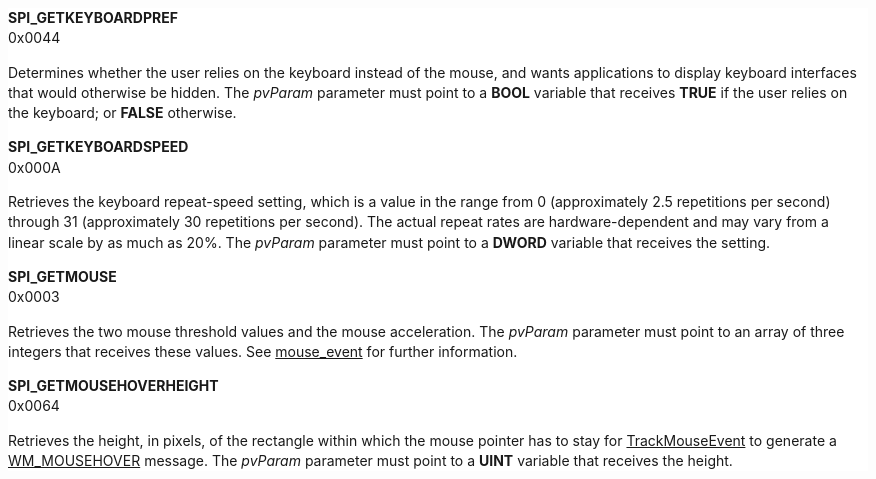 </td>
</tr>
<tr>
<td width="40%"><a id="SPI_GETKEYBOARDPREF"></a><a id="spi_getkeyboardpref"></a><dl>
<dt><b>SPI_GETKEYBOARDPREF</b></dt>
<dt>0x0044</dt>
</dl>
</td>
<td width="60%">
Determines whether the user relies on the keyboard instead of the mouse, and wants applications to display keyboard interfaces that would otherwise be hidden. The <i>pvParam</i> parameter must point to a <b>BOOL</b> variable that receives <b>TRUE</b> if the user relies on the keyboard; or <b>FALSE</b> otherwise.

</td>
</tr>
<tr>
<td width="40%"><a id="SPI_GETKEYBOARDSPEED"></a><a id="spi_getkeyboardspeed"></a><dl>
<dt><b>SPI_GETKEYBOARDSPEED</b></dt>
<dt>0x000A</dt>
</dl>
</td>
<td width="60%">
Retrieves the keyboard repeat-speed setting, which is a value in the range from 0 (approximately 2.5 repetitions per second) through 31 (approximately 30 repetitions per second). The actual repeat rates are hardware-dependent and may vary from a linear scale by as much as 20%. The <i>pvParam</i> parameter must point to a <b>DWORD</b> variable that receives the setting.

</td>
</tr>
<tr>
<td width="40%"><a id="SPI_GETMOUSE"></a><a id="spi_getmouse"></a><dl>
<dt><b>SPI_GETMOUSE</b></dt>
<dt>0x0003</dt>
</dl>
</td>
<td width="60%">
Retrieves the two mouse threshold values and the mouse acceleration. The <i>pvParam</i> parameter must point to an array of three integers that receives these values. See <a href="https://docs.microsoft.com/windows/desktop/api/winuser/nf-winuser-mouse_event">mouse_event</a> for further information.

</td>
</tr>
<tr>
<td width="40%"><a id="SPI_GETMOUSEHOVERHEIGHT"></a><a id="spi_getmousehoverheight"></a><dl>
<dt><b>SPI_GETMOUSEHOVERHEIGHT</b></dt>
<dt>0x0064</dt>
</dl>
</td>
<td width="60%">
Retrieves the height, in pixels, of the rectangle within which the mouse pointer has to stay for <a href="https://docs.microsoft.com/windows/desktop/api/winuser/nf-winuser-trackmouseevent">TrackMouseEvent</a> to generate a <a href="https://docs.microsoft.com/windows/desktop/inputdev/wm-mousehover">WM_MOUSEHOVER</a> message. The <i>pvParam</i> parameter must point to a <b>UINT</b> variable that receives the height.
